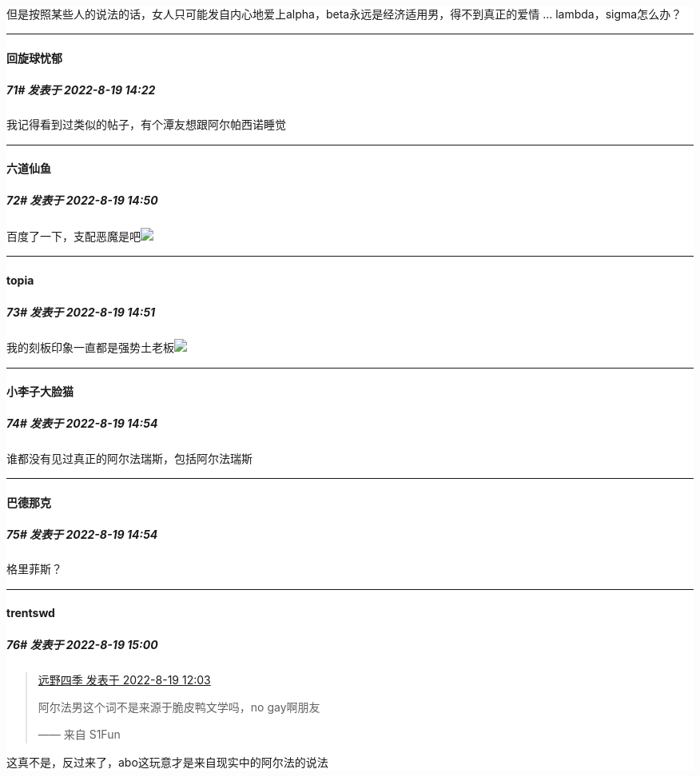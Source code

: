 但是按照某些人的说法的话，女人只可能发自内心地爱上alpha，beta永远是经济适用男，得不到真正的爱情 ...</blockquote>
lambda，sigma怎么办？



*****

####  回旋球忧郁  
##### 71#       发表于 2022-8-19 14:22

我记得看到过类似的帖子，有个潭友想跟阿尔帕西诺睡觉



*****

####  六道仙鱼  
##### 72#       发表于 2022-8-19 14:50

百度了一下，支配恶魔是吧<img src="https://static.saraba1st.com/image/smiley/face2017/049.png" referrerpolicy="no-referrer">

*****

####  topia  
##### 73#       发表于 2022-8-19 14:51

我的刻板印象一直都是强势土老板<img src="https://static.saraba1st.com/image/smiley/face2017/068.png" referrerpolicy="no-referrer">



*****

####  小李子大脸猫  
##### 74#       发表于 2022-8-19 14:54

谁都没有见过真正的阿尔法瑞斯，包括阿尔法瑞斯

*****

####  巴德那克  
##### 75#       发表于 2022-8-19 14:54

格里菲斯？

*****

####  trentswd  
##### 76#       发表于 2022-8-19 15:00

<blockquote><a href="httphttps://bbs.saraba1st.com/2b/forum.php?mod=redirect&amp;goto=findpost&amp;pid=57131127&amp;ptid=2087774" target="_blank">远野四季 发表于 2022-8-19 12:03</a>

阿尔法男这个词不是来源于脆皮鸭文学吗，no gay啊朋友

—— 来自 S1Fun</blockquote>
这真不是，反过来了，abo这玩意才是来自现实中的阿尔法的说法
